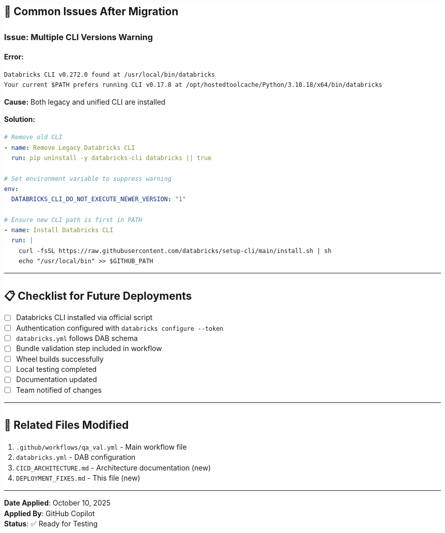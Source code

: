 
## 🐛 Common Issues After Migration

### **Issue: Multiple CLI Versions Warning**

**Error:**
```
Databricks CLI v0.272.0 found at /usr/local/bin/databricks
Your current $PATH prefers running CLI v0.17.8 at /opt/hostedtoolcache/Python/3.10.18/x64/bin/databricks
```

**Cause:** Both legacy and unified CLI are installed

**Solution:**
```yaml
# Remove old CLI
- name: Remove Legacy Databricks CLI
  run: pip uninstall -y databricks-cli databricks || true

# Set environment variable to suppress warning
env:
  DATABRICKS_CLI_DO_NOT_EXECUTE_NEWER_VERSION: "1"

# Ensure new CLI path is first in PATH
- name: Install Databricks CLI
  run: |
    curl -fsSL https://raw.githubusercontent.com/databricks/setup-cli/main/install.sh | sh
    echo "/usr/local/bin" >> $GITHUB_PATH
```

---

## 📋 Checklist for Future Deployments

- [ ] Databricks CLI installed via official script
- [ ] Authentication configured with `databricks configure --token`
- [ ] `databricks.yml` follows DAB schema
- [ ] Bundle validation step included in workflow
- [ ] Wheel builds successfully
- [ ] Local testing completed
- [ ] Documentation updated
- [ ] Team notified of changes

---

## 🔗 Related Files Modified

1. `.github/workflows/qa_val.yml` - Main workflow file
2. `databricks.yml` - DAB configuration
3. `CICD_ARCHITECTURE.md` - Architecture documentation (new)
4. `DEPLOYMENT_FIXES.md` - This file (new)

---

**Date Applied**: October 10, 2025  
**Applied By**: GitHub Copilot  
**Status**: ✅ Ready for Testing
